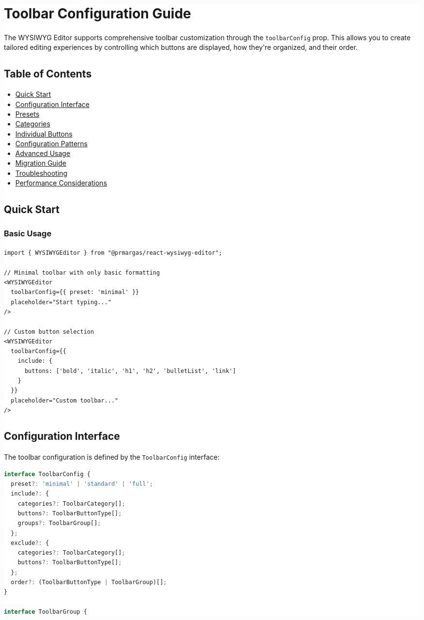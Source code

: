 # Toolbar Configuration Guide

The WYSIWYG Editor supports comprehensive toolbar customization through the `toolbarConfig` prop. This allows you to create tailored editing experiences by controlling which buttons are displayed, how they're organized, and their order.

## Table of Contents

- [Quick Start](#quick-start)
- [Configuration Interface](#configuration-interface)
- [Presets](#presets)
- [Categories](#categories)
- [Individual Buttons](#individual-buttons)
- [Configuration Patterns](#configuration-patterns)
- [Advanced Usage](#advanced-usage)
- [Migration Guide](#migration-guide)
- [Troubleshooting](#troubleshooting)
- [Performance Considerations](#performance-considerations)

## Quick Start

### Basic Usage

```tsx
import { WYSIWYGEditor } from "@prmargas/react-wysiwyg-editor";

// Minimal toolbar with only basic formatting
<WYSIWYGEditor 
  toolbarConfig={{ preset: 'minimal' }}
  placeholder="Start typing..."
/>

// Custom button selection
<WYSIWYGEditor 
  toolbarConfig={{
    include: {
      buttons: ['bold', 'italic', 'h1', 'h2', 'bulletList', 'link']
    }
  }}
  placeholder="Custom toolbar..."
/>
```

## Configuration Interface

The toolbar configuration is defined by the `ToolbarConfig` interface:

```typescript
interface ToolbarConfig {
  preset?: 'minimal' | 'standard' | 'full';
  include?: {
    categories?: ToolbarCategory[];
    buttons?: ToolbarButtonType[];
    groups?: ToolbarGroup[];
  };
  exclude?: {
    categories?: ToolbarCategory[];
    buttons?: ToolbarButtonType[];
  };
  order?: (ToolbarButtonType | ToolbarGroup)[];
}

interface ToolbarGroup {
```